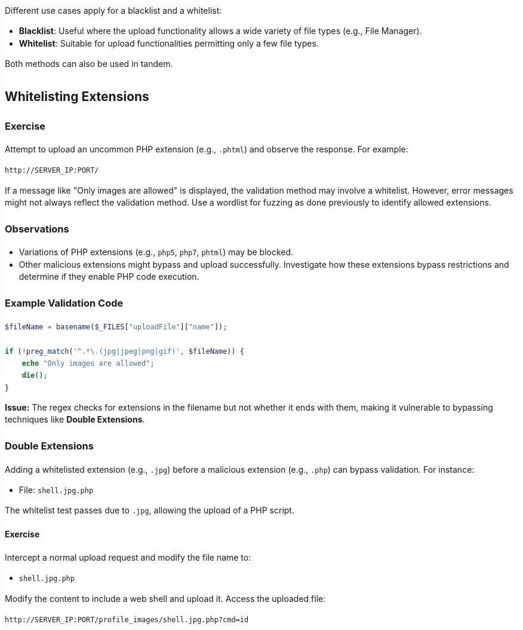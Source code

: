 Different use cases apply for a blacklist and a whitelist:
- **Blacklist**: Useful where the upload functionality allows a wide variety of file types (e.g., File Manager).
- **Whitelist**: Suitable for upload functionalities permitting only a few file types.

Both methods can also be used in tandem.

## Whitelisting Extensions

### Exercise
Attempt to upload an uncommon PHP extension (e.g., `.phtml`) and observe the response. For example:

```
http://SERVER_IP:PORT/
```

If a message like "Only images are allowed" is displayed, the validation method may involve a whitelist. However, error messages might not always reflect the validation method. Use a wordlist for fuzzing as done previously to identify allowed extensions.

### Observations
- Variations of PHP extensions (e.g., `php5`, `php7`, `phtml`) may be blocked.
- Other malicious extensions might bypass and upload successfully. Investigate how these extensions bypass restrictions and determine if they enable PHP code execution.

### Example Validation Code
```php
$fileName = basename($_FILES["uploadFile"]["name"]);

if (!preg_match('^.*\.(jpg|jpeg|png|gif)', $fileName)) {
    echo "Only images are allowed";
    die();
}
```

**Issue:** The regex checks for extensions in the filename but not whether it ends with them, making it vulnerable to bypassing techniques like **Double Extensions**.

### Double Extensions
Adding a whitelisted extension (e.g., `.jpg`) before a malicious extension (e.g., `.php`) can bypass validation. For instance:

- File: `shell.jpg.php`

The whitelist test passes due to `.jpg`, allowing the upload of a PHP script.

#### Exercise
Intercept a normal upload request and modify the file name to:

- `shell.jpg.php`

Modify the content to include a web shell and upload it. Access the uploaded file:

```
http://SERVER_IP:PORT/profile_images/shell.jpg.php?cmd=id
```
